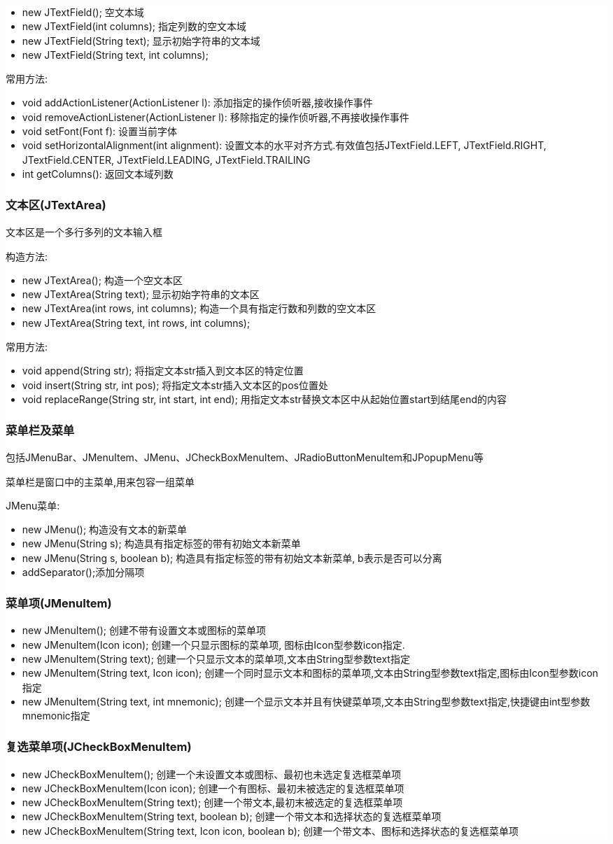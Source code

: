 -   new JTextField(); 空文本域
-   new JTextField(int columns); 指定列数的空文本域
-   new JTextField(String text); 显示初始字符串的文本域
-   new JTextField(String text, int columns);&#x20;

常用方法:

-   void addActionListener(ActionListener l): 添加指定的操作侦听器,接收操作事件
-   void removeActionListener(ActionListener l): 移除指定的操作侦听器,不再接收操作事件
-   void setFont(Font f): 设置当前字体
-   void setHorizontalAlignment(int alignment): 设置文本的水平对齐方式.有效值包括JTextField.LEFT, JTextField.RIGHT, JTextField.CENTER, JTextField.LEADING, JTextField.TRAILING
-   int getColumns(): 返回文本域列数

### 文本区(JTextArea)

文本区是一个多行多列的文本输入框

构造方法:

-   new JTextArea(); 构造一个空文本区
-   new JTextArea(String text); 显示初始字符串的文本区
-   new JTextArea(int rows, int columns); 构造一个具有指定行数和列数的空文本区
-   new JTextArea(String text, int rows, int columns);&#x20;

常用方法:

-   void append(String str); 将指定文本str插入到文本区的特定位置
-   void insert(String str, int pos);  将指定文本str插入文本区的pos位置处
-   void replaceRange(String str, int start, int end); 用指定文本str替换文本区中从起始位置start到结尾end的内容

### 菜单栏及菜单

包括JMenuBar、JMenuItem、JMenu、JCheckBoxMenuItem、JRadioButtonMenuItem和JPopupMenu等

菜单栏是窗口中的主菜单,用来包容一组菜单

JMenu菜单:

-   new JMenu(); 构造没有文本的新菜单
-   new JMenu(String s); 构造具有指定标签的带有初始文本新菜单
-   new JMenu(String s, boolean b); 构造具有指定标签的带有初始文本新菜单, b表示是否可以分离
-   addSeparator();添加分隔项

### 菜单项(JMenuItem)

-   new JMenuItem(); 创建不带有设置文本或图标的菜单项
-   new JMenuItem(Icon icon); 创建一个只显示图标的菜单项, 图标由Icon型参数icon指定.
-   new JMenuItem(String text); 创建一个只显示文本的菜单项,文本由String型参数text指定
-   new JMenuItem(String text, Icon icon); 创建一个同时显示文本和图标的菜单项,文本由String型参数text指定,图标由Icon型参数icon指定
-   new JMenuItem(String text, int mnemonic); 创建一个显示文本并且有快键菜单项,文本由String型参数text指定,快捷键由int型参数mnemonic指定

### 复选菜单项(JCheckBoxMenuItem)

-   new JCheckBoxMenuItem(); 创建一个未设置文本或图标、最初也未选定复选框菜单项
-   new JCheckBoxMenuItem(Icon icon); 创建一个有图标、最初未被选定的复选框菜单项
-   new JCheckBoxMenuItem(String text); 创建一个带文本,最初末被选定的复选框菜单项
-   new JCheckBoxMenuItem(String text, boolean b); 创建一个带文本和选择状态的复选框菜单项
-   new JCheckBoxMenuItem(String text, Icon icon, boolean b); 创建一个带文本、图标和选择状态的复选框菜单项
